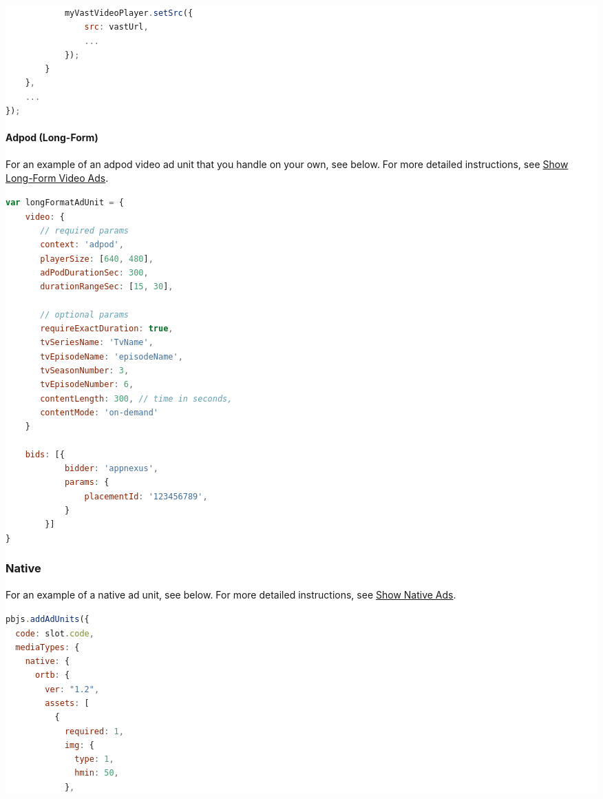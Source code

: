 ```javascript
            myVastVideoPlayer.setSrc({
                src: vastUrl,
                ...
            });
        }
    },
    ...
});
```

<a name="adUnit-video-example-adpod"></a>

#### Adpod (Long-Form)

For an example of an adpod video ad unit that you handle on your own, see below. For more detailed instructions, see [Show Long-Form Video Ads]({{site.baseurl}}/prebid-video/video-long-form.html).

```javascript
var longFormatAdUnit = {
    video: {
       // required params
       context: 'adpod',
       playerSize: [640, 480],
       adPodDurationSec: 300,
       durationRangeSec: [15, 30],

       // optional params
       requireExactDuration: true,
       tvSeriesName: 'TvName',
       tvEpisodeName: 'episodeName',
       tvSeasonNumber: 3,
       tvEpisodeNumber: 6,
       contentLength: 300, // time in seconds,
       contentMode: 'on-demand'
    }

    bids: [{
            bidder: 'appnexus',
            params: {
                placementId: '123456789',
            }
        }]
}
```

<a name="adUnit-native-example"></a>

### Native

For an example of a native ad unit, see below. For more detailed instructions, see [Show Native Ads]({{site.baseurl}}/dev-docs/show-native-ads.html).

```javascript
pbjs.addAdUnits({
  code: slot.code,
  mediaTypes: {
    native: {
      ortb: {
        ver: "1.2",
        assets: [
          {
            required: 1,
            img: {
              type: 1,
              hmin: 50,
            },
```

[conditionalAds]: /dev-docs/conditional-ad-units.html
[configureResponsive]: /dev-docs/publisher-api-reference/setConfig.html#setConfig-Configure-Responsive-Ads
[openRTB]: https://www.iab.com/wp-content/uploads/2016/03/OpenRTB-API-Specification-Version-2-5-FINAL.pdf
[pbServer]: /prebid-server/overview/prebid-server-overview.html
[OpenMeasurement]: https://iabtechlab.com/standards/open-measurement-sdk/
[videoModule]: {{site.github.url}}/prebid-video/video-module.html